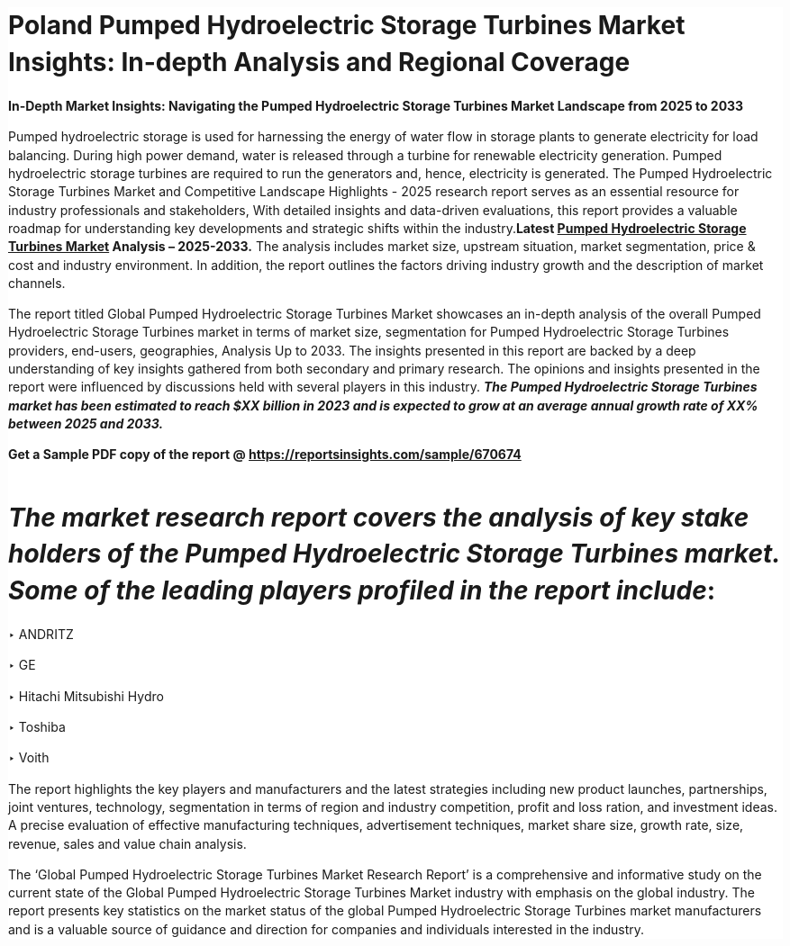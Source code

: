 # Poland Pumped Hydroelectric Storage Turbines Market Insights: In-depth Analysis and Regional Coverage

<strong>In-Depth Market Insights: Navigating the Pumped Hydroelectric Storage Turbines Market Landscape from 2025 to 2033</strong></p>

Pumped hydroelectric storage is used for harnessing the energy of water flow in storage plants to generate electricity for load balancing. During high power demand, water is released through a turbine for renewable electricity generation. Pumped hydroelectric storage turbines are required to run the generators and, hence, electricity is generated. The Pumped Hydroelectric Storage Turbines Market and Competitive Landscape Highlights - 2025 research report serves as an essential resource for industry professionals and stakeholders, With detailed insights and data-driven evaluations, this report provides a valuable roadmap for understanding key developments and strategic shifts within the industry.<strong>Latest <a href=https://www.reportsinsights.com/sample/670674>Pumped Hydroelectric Storage Turbines Market</a> Analysis – 2025-2033.</strong>  The analysis includes market size, upstream situation, market segmentation, price & cost and industry environment. In addition, the report outlines the factors driving industry growth and the description of market channels.

The report titled Global Pumped Hydroelectric Storage Turbines Market showcases an in-depth analysis of the overall Pumped Hydroelectric Storage Turbines market in terms of market size, segmentation for Pumped Hydroelectric Storage Turbines providers, end-users, geographies, Analysis Up to 2033. The insights presented in this report are backed by a deep understanding of key insights gathered from both secondary and primary research. The opinions and insights presented in the report were influenced by discussions held with several players in this industry. <strong><em>The Pumped Hydroelectric Storage Turbines market has been estimated to reach $XX billion in 2023 and is expected to grow at an average annual growth rate of XX% between 2025 and 2033.</em></strong>

<strong>Get a Sample PDF copy of the report @ <a href=https://reportsinsights.com/sample/670674>https://reportsinsights.com/sample/670674</a></strong>

# <strong><em>The market research report covers the analysis of key stake holders of the Pumped Hydroelectric Storage Turbines market. Some of the leading players profiled in the report include</em></strong>: 

‣ ANDRITZ

‣ GE

‣ Hitachi Mitsubishi Hydro

‣ Toshiba

‣ Voith

The report highlights the key players and manufacturers and the latest strategies including new product launches, partnerships, joint ventures, technology, segmentation in terms of region and industry competition, profit and loss ration, and investment ideas. A precise evaluation of effective manufacturing techniques, advertisement techniques, market share size, growth rate, size, revenue, sales and value chain analysis.

The ‘Global Pumped Hydroelectric Storage Turbines Market Research Report’ is a comprehensive and informative study on the current state of the Global Pumped Hydroelectric Storage Turbines Market industry with emphasis on the global industry. The report presents key statistics on the market status of the global Pumped Hydroelectric Storage Turbines market manufacturers and is a valuable source of guidance and direction for companies and individuals interested in the industry.
